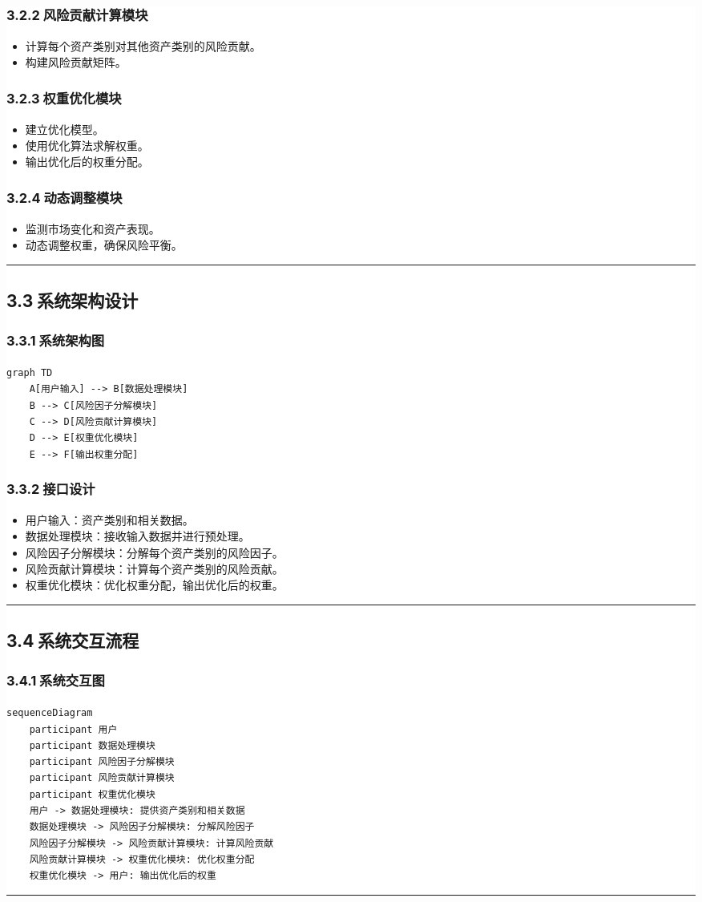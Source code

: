 ### 3.2.2 风险贡献计算模块
- 计算每个资产类别对其他资产类别的风险贡献。
- 构建风险贡献矩阵。

### 3.2.3 权重优化模块
- 建立优化模型。
- 使用优化算法求解权重。
- 输出优化后的权重分配。

### 3.2.4 动态调整模块
- 监测市场变化和资产表现。
- 动态调整权重，确保风险平衡。

---

## 3.3 系统架构设计

### 3.3.1 系统架构图
```mermaid
graph TD
    A[用户输入] --> B[数据处理模块]
    B --> C[风险因子分解模块]
    C --> D[风险贡献计算模块]
    D --> E[权重优化模块]
    E --> F[输出权重分配]
```

### 3.3.2 接口设计
- 用户输入：资产类别和相关数据。
- 数据处理模块：接收输入数据并进行预处理。
- 风险因子分解模块：分解每个资产类别的风险因子。
- 风险贡献计算模块：计算每个资产类别的风险贡献。
- 权重优化模块：优化权重分配，输出优化后的权重。

---

## 3.4 系统交互流程

### 3.4.1 系统交互图
```mermaid
sequenceDiagram
    participant 用户
    participant 数据处理模块
    participant 风险因子分解模块
    participant 风险贡献计算模块
    participant 权重优化模块
    用户 -> 数据处理模块: 提供资产类别和相关数据
    数据处理模块 -> 风险因子分解模块: 分解风险因子
    风险因子分解模块 -> 风险贡献计算模块: 计算风险贡献
    风险贡献计算模块 -> 权重优化模块: 优化权重分配
    权重优化模块 -> 用户: 输出优化后的权重
```

---